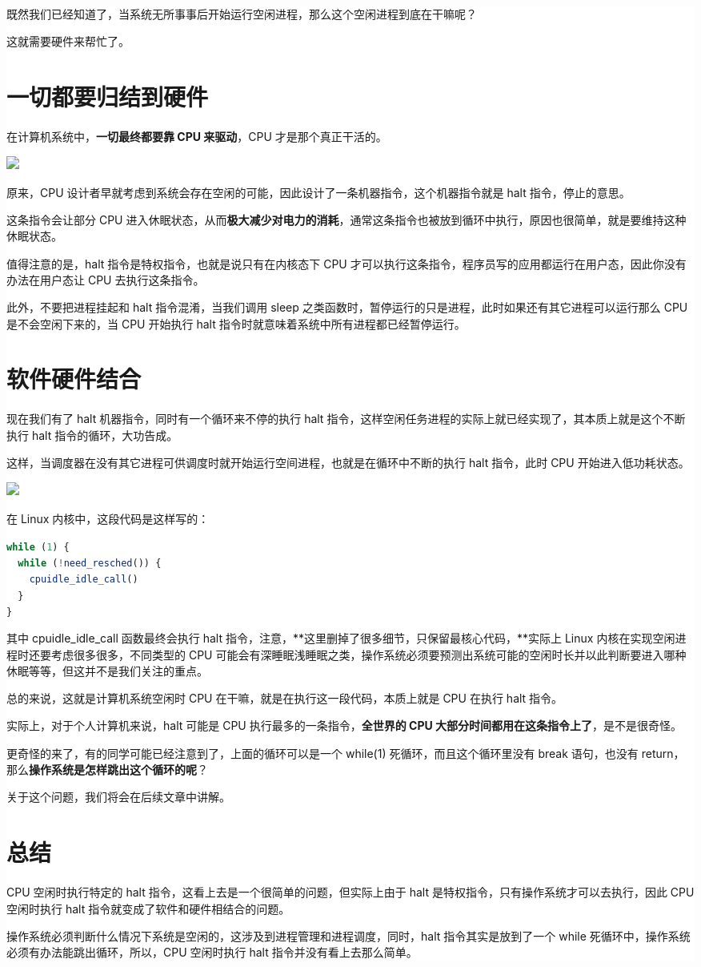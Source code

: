 既然我们已经知道了，当系统无所事事后开始运行空闲进程，那么这个空闲进程到底在干嘛呢？

这就需要硬件来帮忙了。

# 一切都要归结到硬件

在计算机系统中，**一切最终都要靠 CPU 来驱动**，CPU 才是那个真正干活的。

![](https://notes-learning.oss-cn-beijing.aliyuncs.com/68c7f538-cc9a-4877-84c7-a1925eb69e2d/640)

原来，CPU 设计者早就考虑到系统会存在空闲的可能，因此设计了一条机器指令，这个机器指令就是 halt 指令，停止的意思。

这条指令会让部分 CPU 进入休眠状态，从而**极大减少对电力的消耗**，通常这条指令也被放到循环中执行，原因也很简单，就是要维持这种休眠状态。

值得注意的是，halt 指令是特权指令，也就是说只有在内核态下 CPU 才可以执行这条指令，程序员写的应用都运行在用户态，因此你没有办法在用户态让 CPU 去执行这条指令。

此外，不要把进程挂起和 halt 指令混淆，当我们调用 sleep 之类函数时，暂停运行的只是进程，此时如果还有其它进程可以运行那么 CPU 是不会空闲下来的，当 CPU 开始执行 halt 指令时就意味着系统中所有进程都已经暂停运行。

# 软件硬件结合

现在我们有了 halt 机器指令，同时有一个循环来不停的执行 halt 指令，这样空闲任务进程的实际上就已经实现了，其本质上就是这个不断执行 halt 指令的循环，大功告成。

这样，当调度器在没有其它进程可供调度时就开始运行空间进程，也就是在循环中不断的执行 halt 指令，此时 CPU 开始进入低功耗状态。

![](https://notes-learning.oss-cn-beijing.aliyuncs.com/68c7f538-cc9a-4877-84c7-a1925eb69e2d/640)

在 Linux 内核中，这段代码是这样写的：

```javascript
while (1) {
  while (!need_resched()) {
    cpuidle_idle_call()
  }
}
```

其中 cpuidle_idle_call 函数最终会执行 halt 指令，注意，**这里删掉了很多细节，只保留最核心代码，**实际上 Linux 内核在实现空闲进程时还要考虑很多很多，不同类型的 CPU 可能会有深睡眠浅睡眠之类，操作系统必须要预测出系统可能的空闲时长并以此判断要进入哪种休眠等等，但这并不是我们关注的重点。

总的来说，这就是计算机系统空闲时 CPU 在干嘛，就是在执行这一段代码，本质上就是 CPU 在执行 halt 指令。

实际上，对于个人计算机来说，halt 可能是 CPU 执行最多的一条指令，**全世界的 CPU 大部分时间都用在这条指令上了**，是不是很奇怪。

更奇怪的来了，有的同学可能已经注意到了，上面的循环可以是一个 while(1) 死循环，而且这个循环里没有 break 语句，也没有 return，那么**操作系统是怎样跳出这个循环的呢**？

关于这个问题，我们将会在后续文章中讲解。

# 总结

CPU 空闲时执行特定的 halt 指令，这看上去是一个很简单的问题，但实际上由于 halt 是特权指令，只有操作系统才可以去执行，因此 CPU 空闲时执行 halt 指令就变成了软件和硬件相结合的问题。

操作系统必须判断什么情况下系统是空闲的，这涉及到进程管理和进程调度，同时，halt 指令其实是放到了一个 while 死循环中，操作系统必须有办法能跳出循环，所以，CPU 空闲时执行 halt 指令并没有看上去那么简单。
